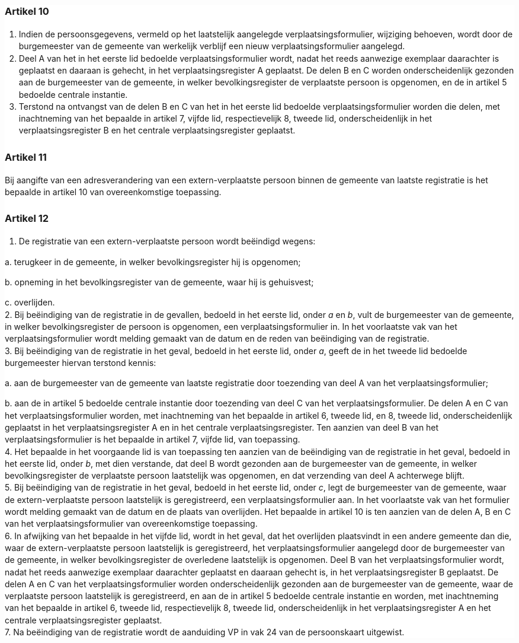 ### Artikel  10  

1.  Indien de persoonsgegevens, vermeld op het laatstelijk aangelegde verplaatsingsformulier, wijziging behoeven, wordt door de burgemeester van de gemeente van werkelijk verblijf een nieuw verplaatsingsformulier aangelegd.   
2.  Deel A van het in het eerste lid bedoelde verplaatsingsformulier wordt, nadat het reeds aanwezige exemplaar daarachter is geplaatst en daaraan is gehecht, in het verplaatsingsregister A geplaatst. De delen B en C worden onderscheidenlijk gezonden aan de burgemeester van de gemeente, in welker bevolkingsregister de verplaatste persoon is opgenomen, en de in artikel 5 bedoelde centrale instantie.   
3.  Terstond na ontvangst van de delen B en C van het in het eerste lid bedoelde verplaatsingsformulier worden die delen, met inachtneming van het bepaalde in artikel 7, vijfde lid, respectievelijk 8, tweede lid, onderscheidenlijk in het verplaatsingsregister B en het centrale verplaatsingsregister geplaatst.   

### Artikel  11  

Bij aangifte van een adresverandering van een extern-verplaatste persoon binnen de gemeente van laatste registratie is het bepaalde in artikel 10 van overeenkomstige toepassing.  

### Artikel  12  

1.  De registratie van een extern-verplaatste persoon wordt beëindigd wegens: 

a. terugkeer in de gemeente, in welker bevolkingsregister hij is opgenomen;  

b. opneming in het bevolkingsregister van de gemeente, waar hij is gehuisvest;  

c. overlijden.     
2.  Bij beëindiging van de registratie in de gevallen, bedoeld in het eerste lid, onder *a* en *b*, vult de burgemeester van de gemeente, in welker bevolkingsregister de persoon is opgenomen, een verplaatsingsformulier in. In het voorlaatste vak van het verplaatsingsformulier wordt melding gemaakt van de datum en de reden van beëindiging van de registratie.   
3.  Bij beëindiging van de registratie in het geval, bedoeld in het eerste lid, onder *a*, geeft de in het tweede lid bedoelde burgemeester hiervan terstond kennis: 

a. aan de burgemeester van de gemeente van laatste registratie door toezending van deel A van het verplaatsingsformulier;  

b. aan de in artikel 5 bedoelde centrale instantie door toezending van deel C van het verplaatsingsformulier.   De delen A en C van het verplaatsingsformulier worden, met inachtneming van het bepaalde in artikel 6, tweede lid, en 8, tweede lid, onderscheidenlijk geplaatst in het verplaatsingsregister A en in het centrale verplaatsingsregister. Ten aanzien van deel B van het verplaatsingsformulier is het bepaalde in artikel 7, vijfde lid, van toepassing.   
4.  Het bepaalde in het voorgaande lid is van toepassing ten aanzien van de beëindiging van de registratie in het geval, bedoeld in het eerste lid, onder *b*, met dien verstande, dat deel B wordt gezonden aan de burgemeester van de gemeente, in welker bevolkingsregister de verplaatste persoon laatstelijk was opgenomen, en dat verzending van deel A achterwege blijft.   
5.  Bij beëindiging van de registratie in het geval, bedoeld in het eerste lid, onder *c*, legt de burgemeester van de gemeente, waar de extern-verplaatste persoon laatstelijk is geregistreerd, een verplaatsingsformulier aan. In het voorlaatste vak van het formulier wordt melding gemaakt van de datum en de plaats van overlijden. Het bepaalde in artikel 10 is ten aanzien van de delen A, B en C van het verplaatsingsformulier van overeenkomstige toepassing.   
6.  In afwijking van het bepaalde in het vijfde lid, wordt in het geval, dat het overlijden plaatsvindt in een andere gemeente dan die, waar de extern-verplaatste persoon laatstelijk is geregistreerd, het verplaatsingsformulier aangelegd door de burgemeester van de gemeente, in welker bevolkingsregister de overledene laatstelijk is opgenomen. Deel B van het verplaatsingsformulier wordt, nadat het reeds aanwezige exemplaar daarachter geplaatst en daaraan gehecht is, in het verplaatsingsregister B geplaatst. De delen A en C van het verplaatsingsformulier worden onderscheidenlijk gezonden aan de burgemeester van de gemeente, waar de verplaatste persoon laatstelijk is geregistreerd, en aan de in artikel 5 bedoelde centrale instantie en worden, met inachtneming van het bepaalde in artikel 6, tweede lid, respectievelijk 8, tweede lid, onderscheidenlijk in het verplaatsingsregister A en het centrale verplaatsingsregister geplaatst.   
7.  Na beëindiging van de registratie wordt de aanduiding VP in vak 24 van de persoonskaart uitgewist.   
